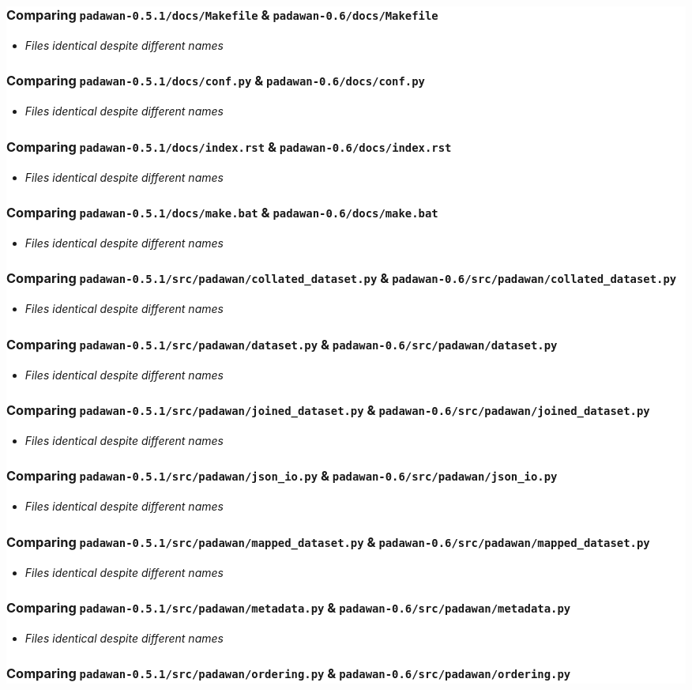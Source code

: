 ### Comparing `padawan-0.5.1/docs/Makefile` & `padawan-0.6/docs/Makefile`

 * *Files identical despite different names*

### Comparing `padawan-0.5.1/docs/conf.py` & `padawan-0.6/docs/conf.py`

 * *Files identical despite different names*

### Comparing `padawan-0.5.1/docs/index.rst` & `padawan-0.6/docs/index.rst`

 * *Files identical despite different names*

### Comparing `padawan-0.5.1/docs/make.bat` & `padawan-0.6/docs/make.bat`

 * *Files identical despite different names*

### Comparing `padawan-0.5.1/src/padawan/collated_dataset.py` & `padawan-0.6/src/padawan/collated_dataset.py`

 * *Files identical despite different names*

### Comparing `padawan-0.5.1/src/padawan/dataset.py` & `padawan-0.6/src/padawan/dataset.py`

 * *Files identical despite different names*

### Comparing `padawan-0.5.1/src/padawan/joined_dataset.py` & `padawan-0.6/src/padawan/joined_dataset.py`

 * *Files identical despite different names*

### Comparing `padawan-0.5.1/src/padawan/json_io.py` & `padawan-0.6/src/padawan/json_io.py`

 * *Files identical despite different names*

### Comparing `padawan-0.5.1/src/padawan/mapped_dataset.py` & `padawan-0.6/src/padawan/mapped_dataset.py`

 * *Files identical despite different names*

### Comparing `padawan-0.5.1/src/padawan/metadata.py` & `padawan-0.6/src/padawan/metadata.py`

 * *Files identical despite different names*

### Comparing `padawan-0.5.1/src/padawan/ordering.py` & `padawan-0.6/src/padawan/ordering.py`
